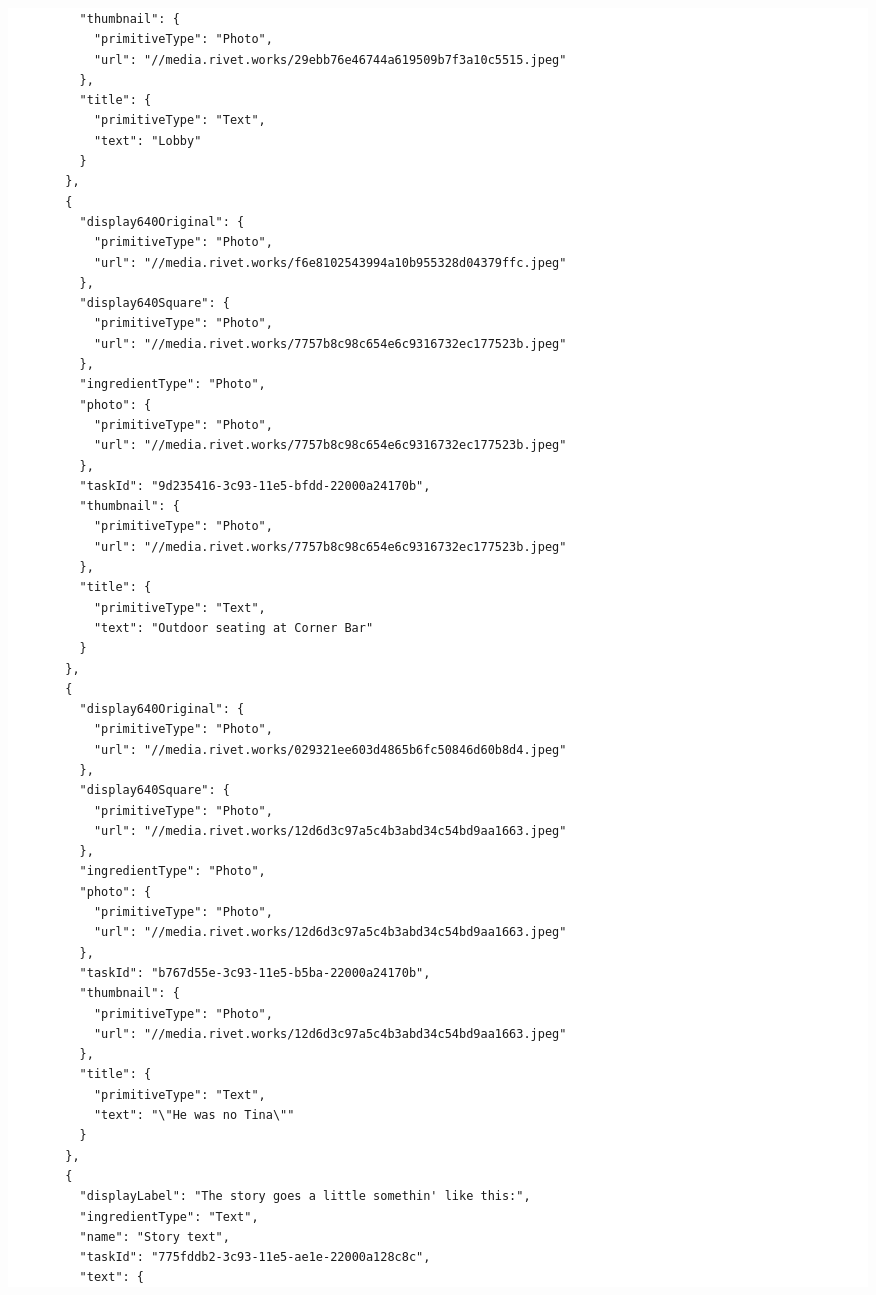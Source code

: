 ```
          "thumbnail": {
            "primitiveType": "Photo",
            "url": "//media.rivet.works/29ebb76e46744a619509b7f3a10c5515.jpeg"
          },
          "title": {
            "primitiveType": "Text",
            "text": "Lobby"
          }
        },
        {
          "display640Original": {
            "primitiveType": "Photo",
            "url": "//media.rivet.works/f6e8102543994a10b955328d04379ffc.jpeg"
          },
          "display640Square": {
            "primitiveType": "Photo",
            "url": "//media.rivet.works/7757b8c98c654e6c9316732ec177523b.jpeg"
          },
          "ingredientType": "Photo",
          "photo": {
            "primitiveType": "Photo",
            "url": "//media.rivet.works/7757b8c98c654e6c9316732ec177523b.jpeg"
          },
          "taskId": "9d235416-3c93-11e5-bfdd-22000a24170b",
          "thumbnail": {
            "primitiveType": "Photo",
            "url": "//media.rivet.works/7757b8c98c654e6c9316732ec177523b.jpeg"
          },
          "title": {
            "primitiveType": "Text",
            "text": "Outdoor seating at Corner Bar"
          }
        },
        {
          "display640Original": {
            "primitiveType": "Photo",
            "url": "//media.rivet.works/029321ee603d4865b6fc50846d60b8d4.jpeg"
          },
          "display640Square": {
            "primitiveType": "Photo",
            "url": "//media.rivet.works/12d6d3c97a5c4b3abd34c54bd9aa1663.jpeg"
          },
          "ingredientType": "Photo",
          "photo": {
            "primitiveType": "Photo",
            "url": "//media.rivet.works/12d6d3c97a5c4b3abd34c54bd9aa1663.jpeg"
          },
          "taskId": "b767d55e-3c93-11e5-b5ba-22000a24170b",
          "thumbnail": {
            "primitiveType": "Photo",
            "url": "//media.rivet.works/12d6d3c97a5c4b3abd34c54bd9aa1663.jpeg"
          },
          "title": {
            "primitiveType": "Text",
            "text": "\"He was no Tina\""
          }
        },
        {
          "displayLabel": "The story goes a little somethin' like this:",
          "ingredientType": "Text",
          "name": "Story text",
          "taskId": "775fddb2-3c93-11e5-ae1e-22000a128c8c",
          "text": {
```